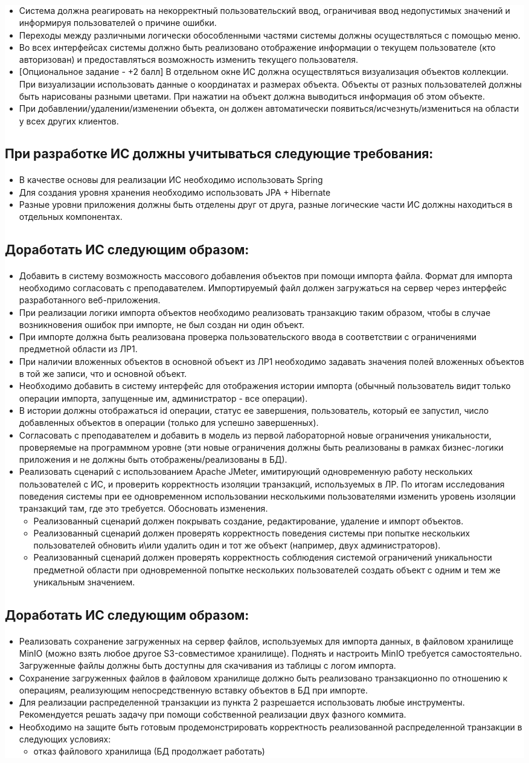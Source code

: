 * Система должна реагировать на некорректный пользовательский ввод, ограничивая ввод недопустимых значений и информируя пользователей о причине ошибки.
* Переходы между различными логически обособленными частями системы должны осуществляться с помощью меню.
* Во всех интерфейсах системы должно быть реализовано отображение информации о текущем пользователе (кто авторизован) и предоставляться возможность изменить текущего пользователя.
* [Опциональное задание - +2 балл] В отдельном окне ИС должна осуществляться визуализация объектов коллекции. При визуализации использовать данные о координатах и размерах объекта. Объекты от разных пользователей должны быть нарисованы разными цветами. При нажатии на объект должна выводиться информация об этом объекте.
* При добавлении/удалении/изменении объекта, он должен автоматически появиться/исчезнуть/измениться на области у всех других клиентов.

## При разработке ИС должны учитываться следующие требования:

* В качестве основы для реализации ИС необходимо использовать Spring 
* Для создания уровня хранения необходимо использовать JPA + Hibernate
* Разные уровни приложения должны быть отделены друг от друга, разные логические части ИС должны находиться в отдельных компонентах.

## Доработать ИС cледующим образом:

* Добавить в систему возможность массового добавления объектов при помощи импорта файла. Формат для импорта необходимо согласовать с преподавателем. Импортируемый файл должен загружаться на сервер через интерфейс разработанного веб-приложения.
* При реализации логики импорта объектов необходимо реализовать транзакцию таким образом, чтобы в случае возникновения ошибок при импорте, не был создан ни один объект.
* При импорте должна быть реализована проверка пользовательского ввода в соответствии с ограничениями предметной области из ЛР1.
* При наличии вложенных объектов в основной объект из ЛР1 необходимо задавать значения полей вложенных объектов в той же записи, что и основной объект.
* Необходимо добавить в систему интерфейс для отображения истории импорта (обычный пользователь видит только операции импорта, запущенные им, администратор - все операции).
* В истории должны отображаться id операции, статус ее завершения, пользователь, который ее запустил, число добавленных объектов в операции (только для успешно завершенных).
* Согласовать с преподавателем и добавить в модель из первой лабораторной новые ограничения уникальности, проверяемые на программном уровне (эти новые ограничения должны быть реализованы в рамках бизнес-логики приложения и не должны быть отображены/реализованы в БД).
* Реализовать сценарий с использованием Apache JMeter, имитирующий одновременную работу нескольких пользователей с ИС, и проверить корректность изоляции транзакций, используемых в ЛР. По итогам исследования поведения системы при ее одновременном использовании несколькими пользователями изменить уровень изоляции транзакций там, где это требуется. Обосновать изменения.
  * Реализованный сценарий должен покрывать создание, редактирование, удаление и импорт объектов.
  * Реализованный сценарий должен проверять корректность поведения системы при попытке нескольких пользователей обновить и\или удалить один и тот же объект (например, двух администраторов).
  * Реализованный сценарий должен проверять корректность соблюдения системой ограничений уникальности предметной области при одновременной попытке нескольких пользователей создать объект с одним и тем же уникальным значением.

## Доработать ИС cледующим образом:
* Реализовать сохранение загруженных на сервер файлов, используемых для импорта данных, в файловом хранилище MinIO (можно взять любое другое S3-совместимое хранилище). Поднять и настроить MinIO требуется самостоятельно. Загруженные файлы должны быть доступны для скачивания из таблицы с логом импорта.
* Сохранение загруженных файлов в файловом хранилище должно быть реализовано транзакционно по отношению к операциям, реализующим непосредственную вставку объектов в БД при импорте.
* Для реализации распределенной транзакции из пункта 2 разрешается использовать любые инструменты. Рекомендуется решать задачу при помощи собственной реализации двух фазного коммита.
* Необходимо на защите быть готовым продемонстрировать корректность реализованной распределенной транзакции в следующих условиях:
  * отказ файлового хранилища (БД продолжает работать)